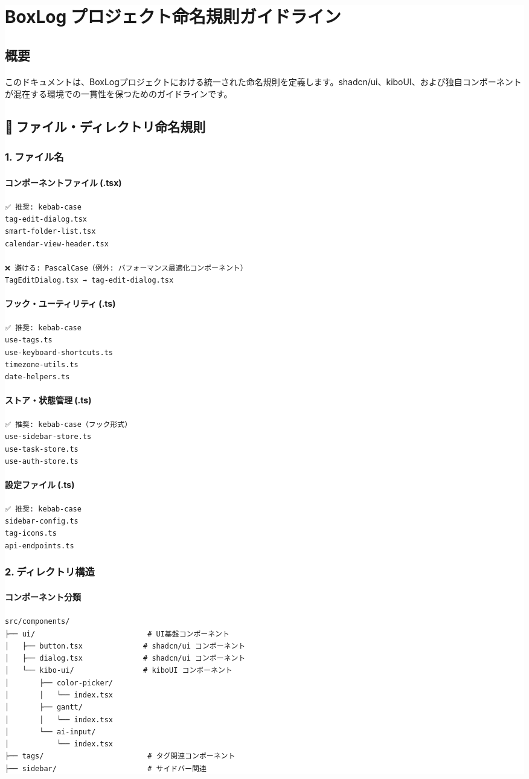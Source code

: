 # BoxLog プロジェクト命名規則ガイドライン

## 概要

このドキュメントは、BoxLogプロジェクトにおける統一された命名規則を定義します。shadcn/ui、kiboUI、および独自コンポーネントが混在する環境での一貫性を保つためのガイドラインです。

## 📁 ファイル・ディレクトリ命名規則

### **1. ファイル名**

#### **コンポーネントファイル (.tsx)**
```
✅ 推奨: kebab-case
tag-edit-dialog.tsx
smart-folder-list.tsx
calendar-view-header.tsx

❌ 避ける: PascalCase（例外: パフォーマンス最適化コンポーネント）
TagEditDialog.tsx → tag-edit-dialog.tsx
```

#### **フック・ユーティリティ (.ts)**
```
✅ 推奨: kebab-case
use-tags.ts
use-keyboard-shortcuts.ts
timezone-utils.ts
date-helpers.ts
```

#### **ストア・状態管理 (.ts)**
```
✅ 推奨: kebab-case（フック形式）
use-sidebar-store.ts
use-task-store.ts
use-auth-store.ts
```

#### **設定ファイル (.ts)**
```
✅ 推奨: kebab-case
sidebar-config.ts
tag-icons.ts
api-endpoints.ts
```

### **2. ディレクトリ構造**

#### **コンポーネント分類**
```
src/components/
├── ui/                          # UI基盤コンポーネント
│   ├── button.tsx              # shadcn/ui コンポーネント
│   ├── dialog.tsx              # shadcn/ui コンポーネント
│   └── kibo-ui/                # kiboUI コンポーネント
│       ├── color-picker/
│       │   └── index.tsx
│       ├── gantt/
│       │   └── index.tsx
│       └── ai-input/
│           └── index.tsx
├── tags/                        # タグ関連コンポーネント
├── sidebar/                     # サイドバー関連
```